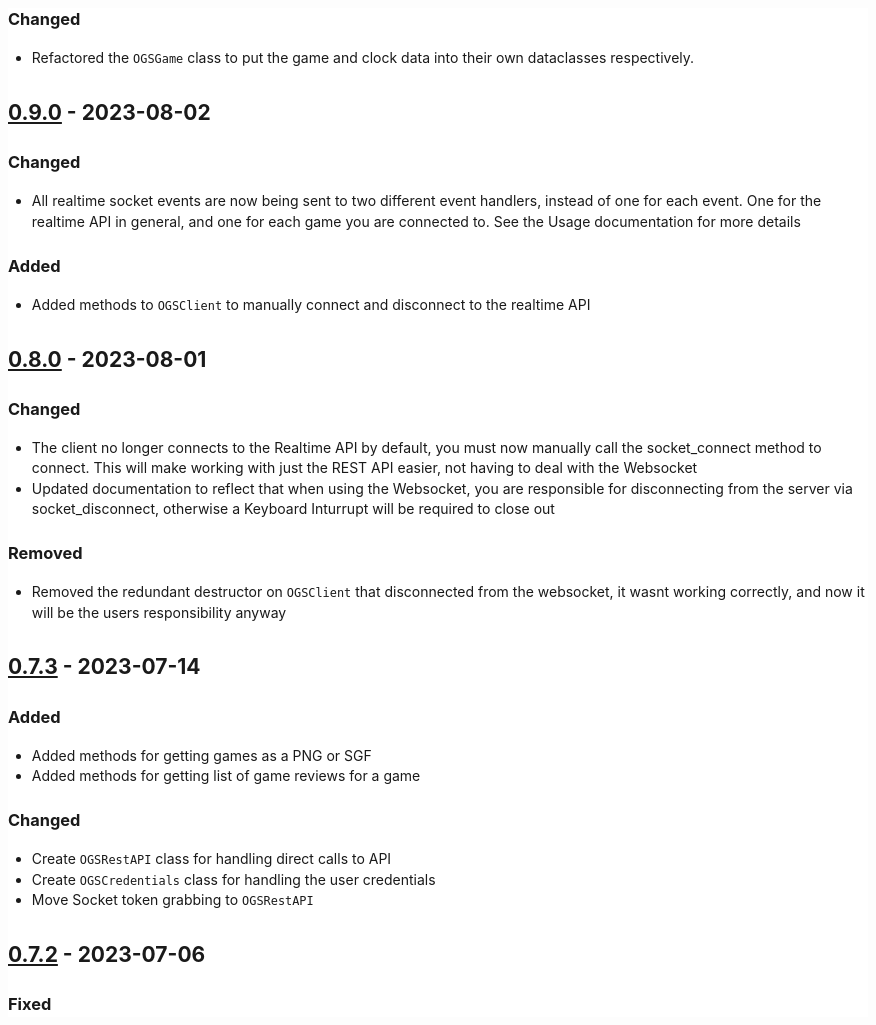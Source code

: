 ### Changed

- Refactored the `OGSGame` class to put the game and clock data into their own dataclasses respectively.

## [0.9.0] - 2023-08-02

### Changed

- All realtime socket events are now being sent to two different event handlers, instead of one for each event. One for the realtime API in general, and one for each game you are connected to. See the Usage documentation for more details

### Added

- Added methods to `OGSClient` to manually connect and disconnect to the realtime API

## [0.8.0] - 2023-08-01

### Changed

- The client no longer connects to the Realtime API by default, you must now manually call the socket_connect method to connect. This will make working with just the REST API easier, not having to deal with the Websocket
- Updated documentation to reflect that when using the Websocket, you are responsible for disconnecting from the server via socket_disconnect, otherwise a Keyboard Inturrupt will be required to close out

### Removed

- Removed the redundant destructor on `OGSClient` that disconnected from the websocket, it wasnt working correctly, and now it will be the users responsibility anyway

## [0.7.3] - 2023-07-14

### Added

- Added methods for getting games as a PNG or SGF
- Added methods for getting list of game reviews for a game

### Changed

- Create `OGSRestAPI` class for handling direct calls to API
- Create `OGSCredentials` class for handling the user credentials
- Move Socket token grabbing to `OGSRestAPI`

## [0.7.2] - 2023-07-06

### Fixed


[unreleased]: https://gitlab.com/dakota.marshall/ogs-python/-/compare/v1.3.0...HEAD
[1.3.0]: https://gitlab.com/dakota.marshall/ogs-python/-/compare/v1.2.0...v1.3.0
[1.2.0]: https://gitlab.com/dakota.marshall/ogs-python/-/compare/v1.1.3...v1.2.0
[1.1.3]: https://gitlab.com/dakota.marshall/ogs-python/-/compare/v1.1.2...v1.1.3
[1.1.2]: https://gitlab.com/dakota.marshall/ogs-python/-/compare/v1.1.1...v1.1.2
[1.1.1]: https://gitlab.com/dakota.marshall/ogs-python/-/compare/v1.1.0...v1.1.1
[1.1.0]: https://gitlab.com/dakota.marshall/ogs-python/-/compare/v1.0.0...v1.1.0
[1.0.0]: https://gitlab.com/dakota.marshall/ogs-python/-/compare/v0.9.1...v1.0.0
[0.9.1]: https://gitlab.com/dakota.marshall/ogs-python/-/compare/v0.9.0...v0.9.1
[0.9.0]: https://gitlab.com/dakota.marshall/ogs-python/-/compare/v0.8.0...v0.9.0
[0.8.0]: https://gitlab.com/dakota.marshall/ogs-python/-/compare/v0.7.3...v0.8.0
[0.7.3]: https://gitlab.com/dakota.marshall/ogs-python/-/compare/v0.7.2...v0.7.3
[0.7.2]: https://gitlab.com/dakota.marshall/ogs-python/-/compare/v0.7.0...v0.7.2
[0.7.0]: https://gitlab.com/dakota.marshall/ogs-python/-/compare/0.6.1...v0.7.0
[0.6.1]: https://gitlab.com/dakota.marshall/ogs-python/-/compare/0.5.0...0.6.1
[0.5.0]: https://gitlab.com/dakota.marshall/ogs-python/-/compare/0.4.1...0.5.0
[0.4.1]: https://gitlab.com/dakota.marshall/ogs-python/-/compare/0.4.0...0.4.1
[0.4.0]: https://gitlab.com/dakota.marshall/ogs-python/-/compare/0.3.0...0.4.0
[0.3.0]: https://gitlab.com/dakota.marshall/ogs-python/-/compare/0.2.1...0.3.0
[0.2.1]: https://gitlab.com/dakota.marshall/ogs-python/-/compare/0.2.0...0.2.1
[0.2.0]: https://gitlab.com/dakota.marshall/ogs-python/-/tags/0.2.0